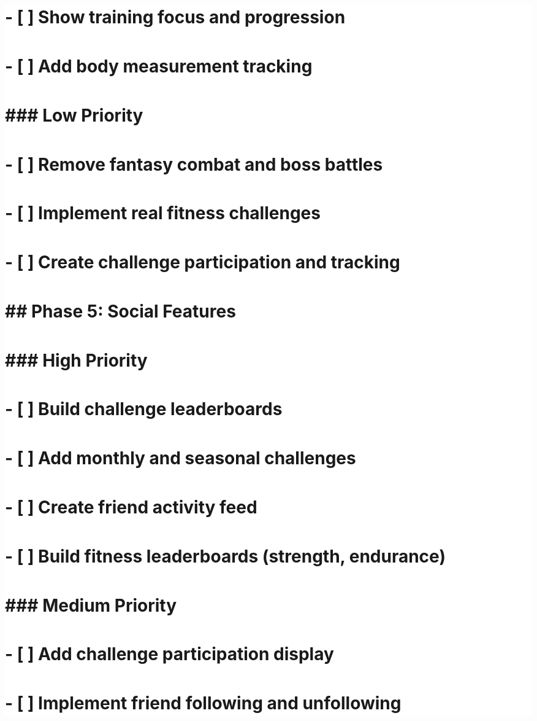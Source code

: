 # \- \[ ] Show training focus and progression

# \- \[ ] Add body measurement tracking

# 

# \### Low Priority

# \- \[ ] Remove fantasy combat and boss battles

# \- \[ ] Implement real fitness challenges

# \- \[ ] Create challenge participation and tracking

# 

# \## Phase 5: Social Features

# \### High Priority

# \- \[ ] Build challenge leaderboards

# \- \[ ] Add monthly and seasonal challenges

# \- \[ ] Create friend activity feed

# \- \[ ] Build fitness leaderboards (strength, endurance)

# 

# \### Medium Priority

# \- \[ ] Add challenge participation display

# \- \[ ] Implement friend following and unfollowing
